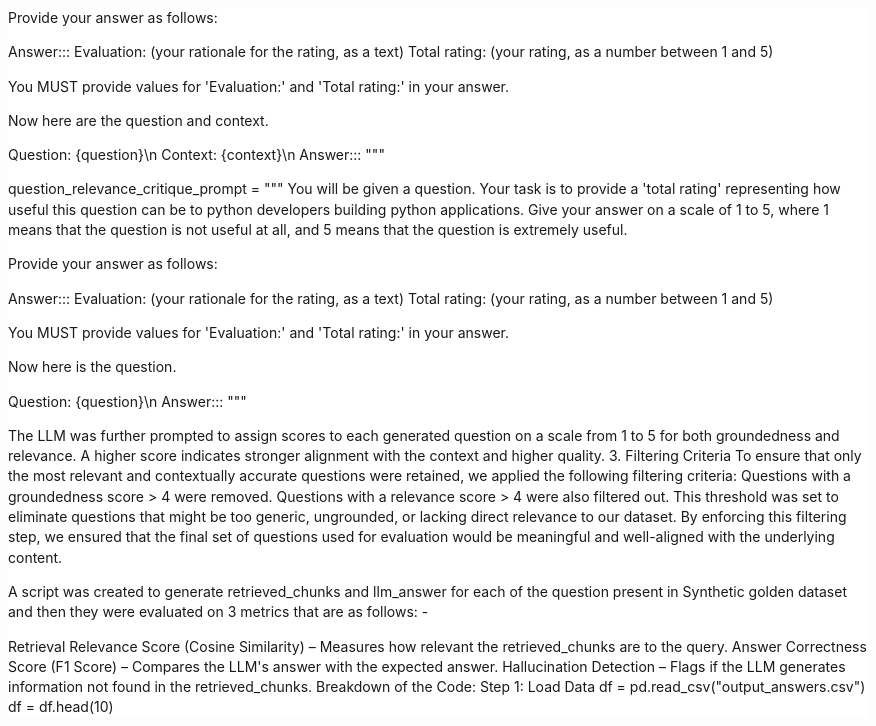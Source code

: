 Provide your answer as follows:

Answer:::
Evaluation: (your rationale for the rating, as a text)
Total rating: (your rating, as a number between 1 and 5)

You MUST provide values for 'Evaluation:' and 'Total rating:' in your answer.

Now here are the question and context.

Question: {question}\n
Context: {context}\n
Answer::: """

question_relevance_critique_prompt = """
You will be given a question.
Your task is to provide a 'total rating' representing how useful this question can be to python developers building python applications.
Give your answer on a scale of 1 to 5, where 1 means that the question is not useful at all, and 5 means that the question is extremely useful.

Provide your answer as follows:

Answer:::
Evaluation: (your rationale for the rating, as a text)
Total rating: (your rating, as a number between 1 and 5)

You MUST provide values for 'Evaluation:' and 'Total rating:' in your answer.

Now here is the question.

Question: {question}\n
Answer::: """




The LLM was further prompted to assign scores to each generated question on a scale from 1 to 5 for both groundedness and relevance. A higher score indicates stronger alignment with the context and higher quality.
3. Filtering Criteria
To ensure that only the most relevant and contextually accurate questions were retained, we applied the following filtering criteria:
Questions with a groundedness score > 4 were removed. 
Questions with a relevance score > 4 were also filtered out. 
This threshold was set to eliminate questions that might be too generic, ungrounded, or lacking direct relevance to our dataset. By enforcing this filtering step, we ensured that the final set of questions used for evaluation would be meaningful and well-aligned with the underlying content.

A script was created to generate retrieved_chunks and llm_answer for each of the question present in Synthetic golden dataset and then they were evaluated on 3 metrics that are as follows: -

Retrieval Relevance Score (Cosine Similarity) – Measures how relevant the retrieved_chunks are to the query. 
Answer Correctness Score (F1 Score) – Compares the LLM's answer with the expected answer. 
Hallucination Detection – Flags if the LLM generates information not found in the retrieved_chunks. 
Breakdown of the Code:
Step 1: Load Data
df = pd.read_csv("output_answers.csv")
df = df.head(10)
